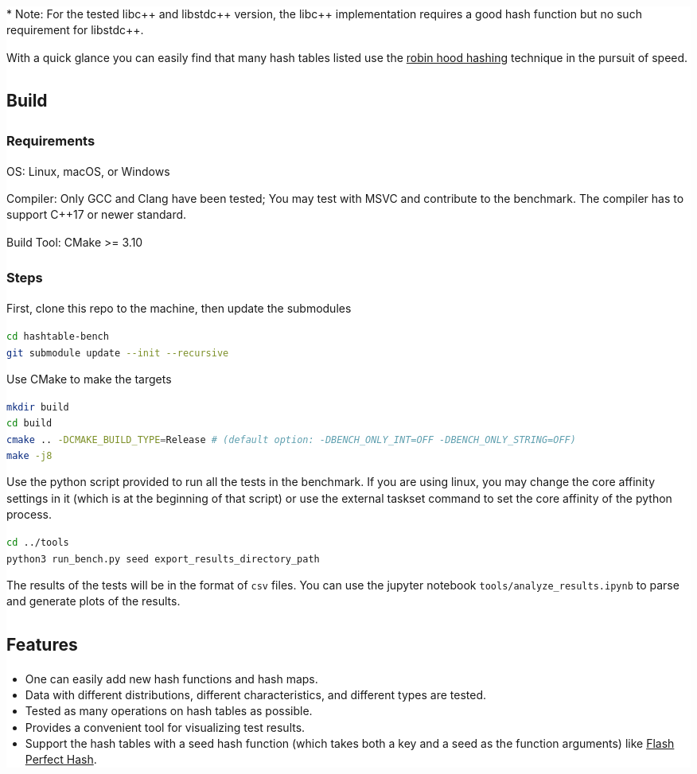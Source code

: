 \* Note: For the tested libc++ and libstdc++ version, the libc++ implementation
requires a good hash function but no such requirement for libstdc++.

With a quick glance you can easily find that many hash tables listed use the
[robin hood hashing](https://cs.uwaterloo.ca/research/tr/1986/CS-86-14.pdf)
technique in the pursuit of speed.

## Build

### Requirements

OS: Linux, macOS, or Windows

Compiler: Only GCC and Clang have been tested; You may test with MSVC and
contribute to the benchmark. The compiler has to support C++17 or newer
standard.

Build Tool: CMake >= 3.10

### Steps

First, clone this repo to the machine, then update the submodules

```bash
cd hashtable-bench
git submodule update --init --recursive
```

Use CMake to make the targets

```bash
mkdir build
cd build
cmake .. -DCMAKE_BUILD_TYPE=Release # (default option: -DBENCH_ONLY_INT=OFF -DBENCH_ONLY_STRING=OFF)
make -j8
```

Use the python script provided to run all the tests in the benchmark. If you are using linux, you may change the core
affinity settings in it (which is at the beginning of that script) or use the external taskset command to set the core
affinity of the python process.

```bash
cd ../tools
python3 run_bench.py seed export_results_directory_path
```

The results of the tests will be in the format of `csv` files. You can use the jupyter notebook
`tools/analyze_results.ipynb`  to parse and generate plots of the results.

## Features


- One can easily add new hash functions and hash maps.
- Data with different distributions, different characteristics, and different types are tested.
- Tested as many operations on hash tables as possible.
- Provides a convenient tool for visualizing test results.
- Support the hash tables with a seed hash function (which takes both a key and a seed as the function arguments) like
[Flash Perfect Hash](https://github.com/renzibei/fph-table).
